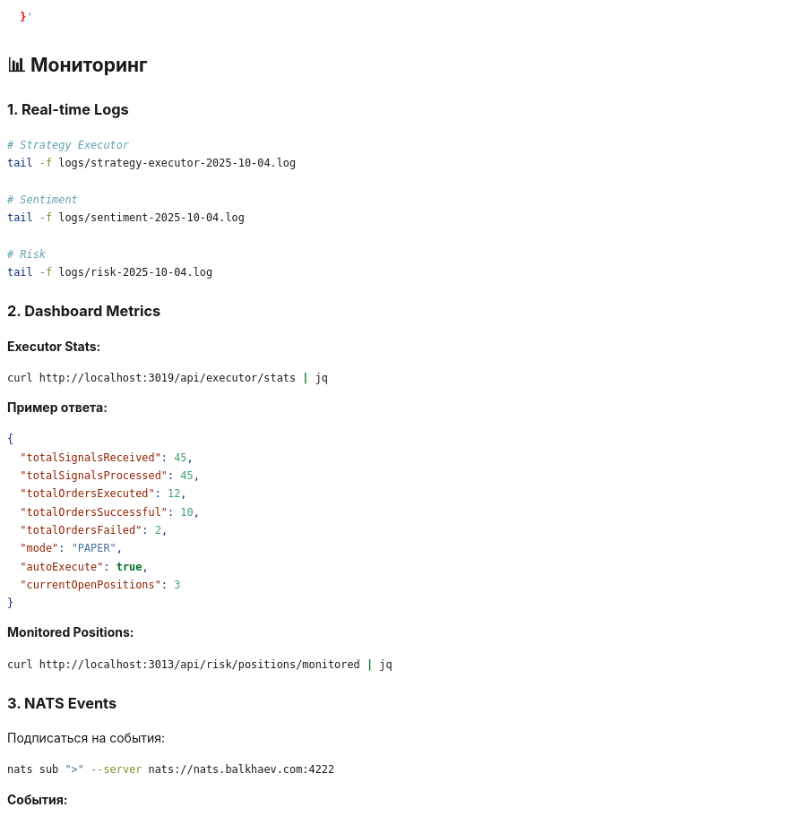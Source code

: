 ```bash
  }'
```

## 📊 Мониторинг

### 1. Real-time Logs

```bash
# Strategy Executor
tail -f logs/strategy-executor-2025-10-04.log

# Sentiment
tail -f logs/sentiment-2025-10-04.log

# Risk
tail -f logs/risk-2025-10-04.log
```

### 2. Dashboard Metrics

**Executor Stats:**

```bash
curl http://localhost:3019/api/executor/stats | jq
```

**Пример ответа:**

```json
{
  "totalSignalsReceived": 45,
  "totalSignalsProcessed": 45,
  "totalOrdersExecuted": 12,
  "totalOrdersSuccessful": 10,
  "totalOrdersFailed": 2,
  "mode": "PAPER",
  "autoExecute": true,
  "currentOpenPositions": 3
}
```

**Monitored Positions:**

```bash
curl http://localhost:3013/api/risk/positions/monitored | jq
```

### 3. NATS Events

Подписаться на события:

```bash
nats sub ">" --server nats://nats.balkhaev.com:4222
```

**События:**
